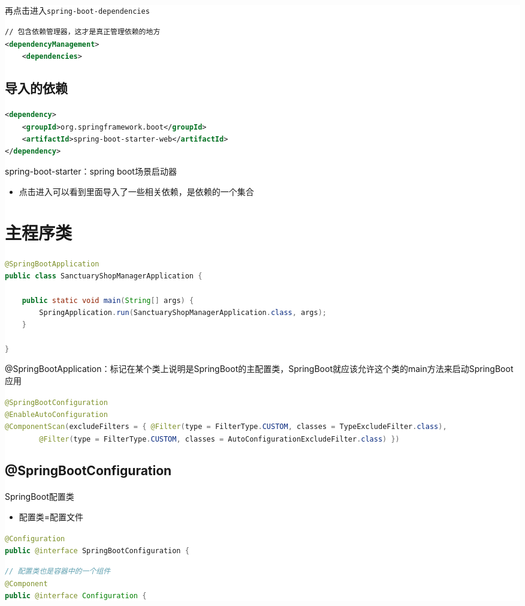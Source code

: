 再点击进入`spring-boot-dependencies`

```xml
// 包含依赖管理器，这才是真正管理依赖的地方
<dependencyManagement>
    <dependencies>
```

## 导入的依赖

```xml
<dependency>
    <groupId>org.springframework.boot</groupId>
    <artifactId>spring-boot-starter-web</artifactId>
</dependency>
```

spring-boot-starter：spring boot场景启动器

- 点击进入可以看到里面导入了一些相关依赖，是依赖的一个集合

# 主程序类

```java
@SpringBootApplication
public class SanctuaryShopManagerApplication {

    public static void main(String[] args) {
        SpringApplication.run(SanctuaryShopManagerApplication.class, args);
    }

}
```

@SpringBootApplication：标记在某个类上说明是SpringBoot的主配置类，SpringBoot就应该允许这个类的main方法来启动SpringBoot应用

```java
@SpringBootConfiguration
@EnableAutoConfiguration
@ComponentScan(excludeFilters = { @Filter(type = FilterType.CUSTOM, classes = TypeExcludeFilter.class),
		@Filter(type = FilterType.CUSTOM, classes = AutoConfigurationExcludeFilter.class) })
```

## @SpringBootConfiguration

SpringBoot配置类

- 配置类=配置文件

```java
@Configuration
public @interface SpringBootConfiguration {
```

```java
// 配置类也是容器中的一个组件
@Component
public @interface Configuration {
```
